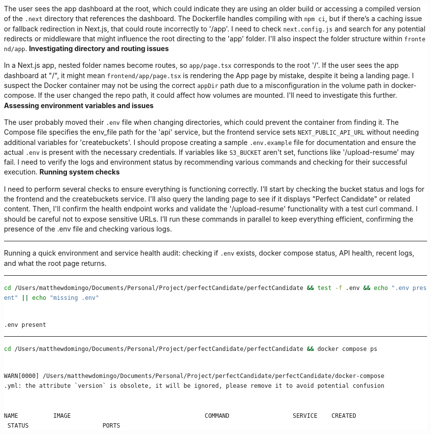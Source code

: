 The user sees the app dashboard at the root, which could indicate they are using an older build or accessing a compiled version of the `.next` directory that references the dashboard. The Dockerfile handles compiling with `npm ci`, but if there’s a caching issue or fallback redirection in Next.js, that could route incorrectly to '/app'. I need to check `next.config.js` and search for any potential redirects or middleware that might influence the root directing to the 'app' folder. I'll also inspect the folder structure within `frontend/app`.
**Investigating directory and routing issues**

In a Next.js app, nested folder names become routes, so `app/page.tsx` corresponds to the root '/'. If the user sees the app dashboard at "/", it might mean `frontend/app/page.tsx` is rendering the App page by mistake, despite it being a landing page. I suspect the Docker container may not be using the correct `appDir` path due to a misconfiguration in the volume path in docker-compose. If the user changed the repo path, it could affect how volumes are mounted. I'll need to investigate this further.
**Assessing environment variables and issues**

The user probably moved their `.env` file when changing directories, which could prevent the container from finding it. The Compose file specifies the env_file path for the 'api' service, but the frontend service sets `NEXT_PUBLIC_API_URL` without needing additional variables for 'createbuckets'. I should propose creating a sample `.env.example` file for documentation and ensure the actual `.env` is present with the necessary credentials. If variables like `S3_BUCKET` aren't set, functions like '/upload-resume' may fail. I need to verify the logs and environment status by recommending various commands and checking for their successful execution.
**Running system checks**

I need to perform several checks to ensure everything is functioning correctly. I’ll start by checking the bucket status and logs for the frontend and the createbuckets service. I'll also query the landing page to see if it displays "Perfect Candidate" or related content. Then, I'll confirm the health endpoint works and validate the '/upload-resume' functionality with a test curl command. I should be careful not to expose sensitive URLs. I’ll run these commands in parallel to keep everything efficient, confirming the presence of the .env file and checking various logs.</details></think>

---

Running a quick environment and service health audit: checking if `.env` exists, docker compose status, API health, recent logs, and what the root page returns.

---

```bash
cd /Users/matthewdomingo/Documents/Personal/Project/perfectCandidate/perfectCandidate && test -f .env && echo ".env present" || echo "missing .env"
```

```

.env present
```

---

```bash
cd /Users/matthewdomingo/Documents/Personal/Project/perfectCandidate/perfectCandidate && docker compose ps
```

```

WARN[0000] /Users/matthewdomingo/Documents/Personal/Project/perfectCandidate/perfectCandidate/docker-compose
.yml: the attribute `version` is obsolete, it will be ignored, please remove it to avoid potential confusion


NAME          IMAGE                                      COMMAND                  SERVICE    CREATED
 STATUS                     PORTS

```